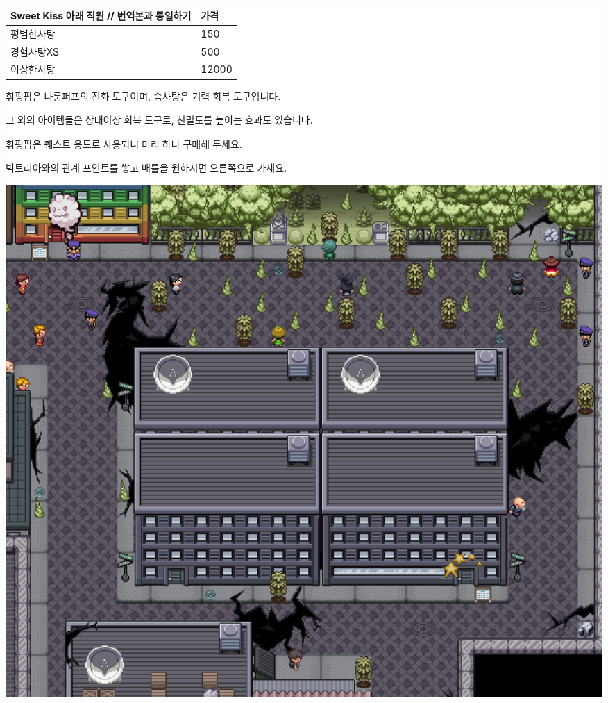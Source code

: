 | Sweet Kiss 아래 직원 // 번역본과 통일하기 | 가격 |
|:----------|:-----|
| 평범한사탕 | 150 |
| 경험사탕XS | 500 |
| 이상한사탕 | 12000 |

휘핑팝은 나룸퍼프의 진화 도구이며, 솜사탕은 기력 회복 도구입니다.

그 외의 아이템들은 상태이상 회복 도구로, 친밀도를 높이는 효과도 있습니다.

휘핑팝은 퀘스트 용도로 사용되니 미리 하나 구매해 두세요.

빅토리아와의 관계 포인트를 쌓고 배틀을 원하시면 오른쪽으로 가세요.

<img src ="/img/reborn/19.5/reborn (2-1).png" style="display:block; width:100%;" class="mx-auto" onclick="window.open(this.src)">
